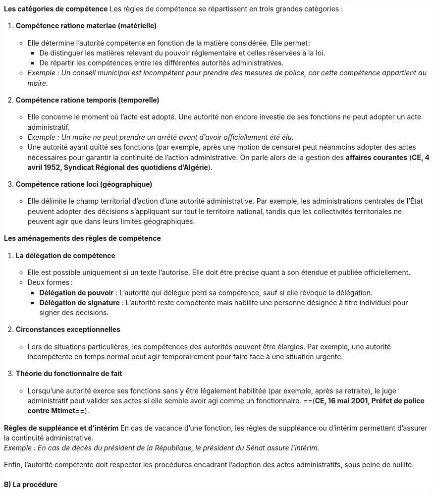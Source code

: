 **Les catégories de compétence**
Les règles de compétence se répartissent en trois grandes catégories :

1. **Compétence ratione materiae (matérielle)**
    - Elle détermine l’autorité compétente en fonction de la matière considérée. Elle permet :
        - De distinguer les matières relevant du pouvoir réglementaire et celles réservées à la loi.
        - De répartir les compétences entre les différentes autorités administratives.
    - *Exemple : Un conseil municipal est incompétent pour prendre des mesures de police, car cette compétence appartient au maire.*

2. **Compétence ratione temporis (temporelle)**
    - Elle concerne le moment où l’acte est adopté. Une autorité non encore investie de ses fonctions ne peut adopter un acte administratif.
    - *Exemple : Un maire ne peut prendre un arrêté avant d’avoir officiellement été élu.*
    - Une autorité ayant quitté ses fonctions (par exemple, après une motion de censure) peut néanmoins adopter des actes nécessaires pour garantir la continuité de l’action administrative. On parle alors de la gestion des **affaires courantes** (**CE, 4 avril 1952, Syndicat Régional des quotidiens d’Algérie**).

3. **Compétence ratione loci (géographique)**
    - Elle délimite le champ territorial d’action d’une autorité administrative. Par exemple, les administrations centrales de l’État peuvent adopter des décisions s’appliquant sur tout le territoire national, tandis que les collectivités territoriales ne peuvent agir que dans leurs limites géographiques.

**Les aménagements des règles de compétence**
1. **La délégation de compétence**
    - Elle est possible uniquement si un texte l’autorise. Elle doit être précise quant à son étendue et publiée officiellement.
    - Deux formes :
        - **Délégation de pouvoir** : L’autorité qui délègue perd sa compétence, sauf si elle révoque la délégation.
        - **Délégation de signature** : L’autorité reste compétente mais habilite une personne désignée à titre individuel pour signer des décisions.

2. **Circonstances exceptionnelles**
    - Lors de situations particulières, les compétences des autorités peuvent être élargies. Par exemple, une autorité incompétente en temps normal peut agir temporairement pour faire face à une situation urgente.

3. **Théorie du fonctionnaire de fait**
    - Lorsqu’une autorité exerce ses fonctions sans y être légalement habilitée (par exemple, après sa retraite), le juge administratif peut valider ses actes si elle semble avoir agi comme un fonctionnaire. ==(**CE, 16 mai 2001, Préfet de police contre Mtimet==**).

**Règles de suppléance et d’intérim**
En cas de vacance d’une fonction, les règles de suppléance ou d’intérim permettent d’assurer la continuité administrative.  
*Exemple : En cas de décès du président de la République, le président du Sénat assure l’intérim.*

Enfin, l’autorité compétente doit respecter les procédures encadrant l’adoption des actes administratifs, sous peine de nullité.

#### B) La procédure
